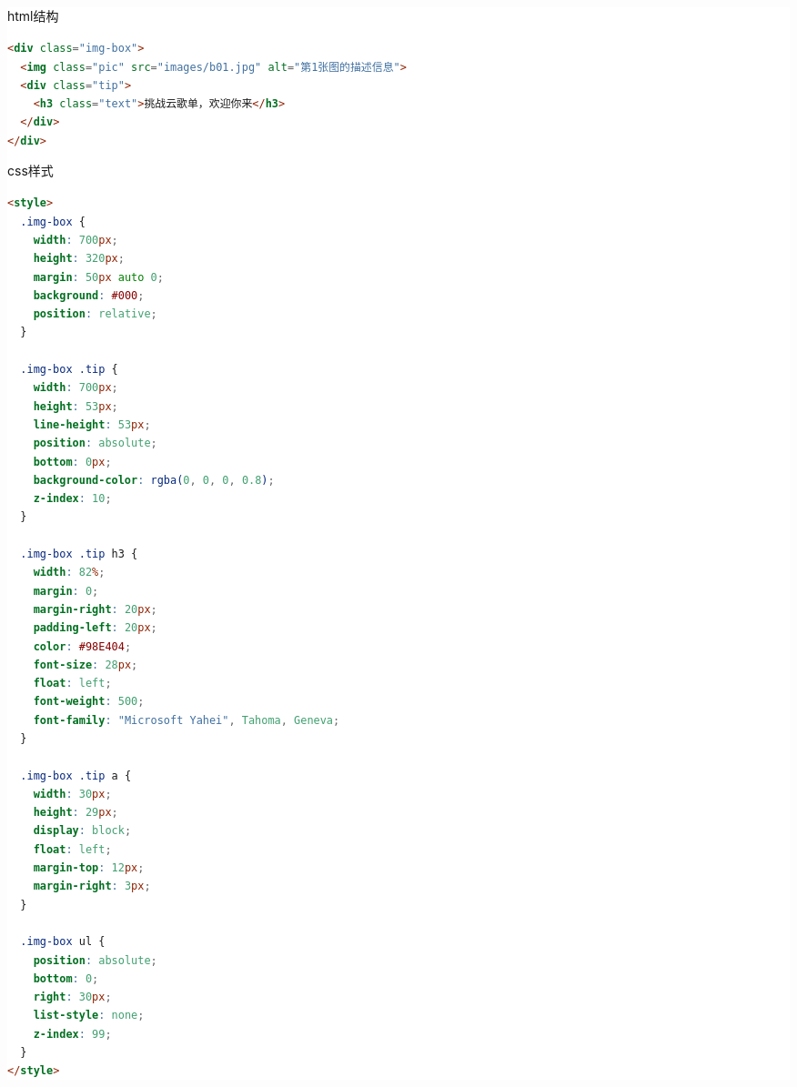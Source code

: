 html结构

~~~html
<div class="img-box">
  <img class="pic" src="images/b01.jpg" alt="第1张图的描述信息">
  <div class="tip">
    <h3 class="text">挑战云歌单，欢迎你来</h3>
  </div>
</div>
~~~

css样式

~~~html
<style>
  .img-box {
    width: 700px;
    height: 320px;
    margin: 50px auto 0;
    background: #000;
    position: relative;
  }

  .img-box .tip {
    width: 700px;
    height: 53px;
    line-height: 53px;
    position: absolute;
    bottom: 0px;
    background-color: rgba(0, 0, 0, 0.8);
    z-index: 10;
  }

  .img-box .tip h3 {
    width: 82%;
    margin: 0;
    margin-right: 20px;
    padding-left: 20px;
    color: #98E404;
    font-size: 28px;
    float: left;
    font-weight: 500;
    font-family: "Microsoft Yahei", Tahoma, Geneva;
  }

  .img-box .tip a {
    width: 30px;
    height: 29px;
    display: block;
    float: left;
    margin-top: 12px;
    margin-right: 3px;
  }

  .img-box ul {
    position: absolute;
    bottom: 0;
    right: 30px;
    list-style: none;
    z-index: 99;
  }
</style>
~~~
